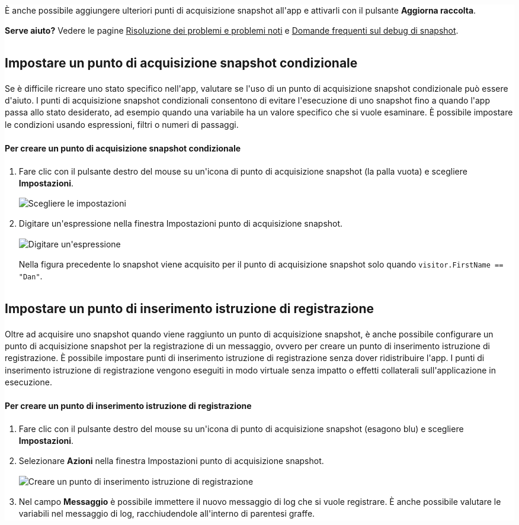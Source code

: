 È anche possibile aggiungere ulteriori punti di acquisizione snapshot all'app e attivarli con il pulsante **Aggiorna raccolta**.

**Serve aiuto?** Vedere le pagine [Risoluzione dei problemi e problemi noti](../debugger/debug-live-azure-apps-troubleshooting.md) e [Domande frequenti sul debug di snapshot](../debugger/debug-live-azure-apps-faq.md).

## <a name="set-a-conditional-snappoint"></a>Impostare un punto di acquisizione snapshot condizionale

Se è difficile ricreare uno stato specifico nell'app, valutare se l'uso di un punto di acquisizione snapshot condizionale può essere d'aiuto. I punti di acquisizione snapshot condizionali consentono di evitare l'esecuzione di uno snapshot fino a quando l'app passa allo stato desiderato, ad esempio quando una variabile ha un valore specifico che si vuole esaminare. È possibile impostare le condizioni usando espressioni, filtri o numeri di passaggi.

#### <a name="to-create-a-conditional-snappoint"></a>Per creare un punto di acquisizione snapshot condizionale

1. Fare clic con il pulsante destro del mouse su un'icona di punto di acquisizione snapshot (la palla vuota) e scegliere **Impostazioni**.

   ![Scegliere le impostazioni](../debugger/media/snapshot-snappoint-settings.png)

1. Digitare un'espressione nella finestra Impostazioni punto di acquisizione snapshot.

   ![Digitare un'espressione](../debugger/media/snapshot-snappoint-conditions.png)

   Nella figura precedente lo snapshot viene acquisito per il punto di acquisizione snapshot solo quando `visitor.FirstName == "Dan"`.

## <a name="set-a-logpoint"></a>Impostare un punto di inserimento istruzione di registrazione

Oltre ad acquisire uno snapshot quando viene raggiunto un punto di acquisizione snapshot, è anche possibile configurare un punto di acquisizione snapshot per la registrazione di un messaggio, ovvero per creare un punto di inserimento istruzione di registrazione. È possibile impostare punti di inserimento istruzione di registrazione senza dover ridistribuire l'app. I punti di inserimento istruzione di registrazione vengono eseguiti in modo virtuale senza impatto o effetti collaterali sull'applicazione in esecuzione.

#### <a name="to-create-a-logpoint"></a>Per creare un punto di inserimento istruzione di registrazione

1. Fare clic con il pulsante destro del mouse su un'icona di punto di acquisizione snapshot (esagono blu) e scegliere **Impostazioni**.

1. Selezionare **Azioni** nella finestra Impostazioni punto di acquisizione snapshot.

    ![Creare un punto di inserimento istruzione di registrazione](../debugger/media/snapshot-logpoint.png)

1. Nel campo **Messaggio** è possibile immettere il nuovo messaggio di log che si vuole registrare. È anche possibile valutare le variabili nel messaggio di log, racchiudendole all'interno di parentesi graffe.
